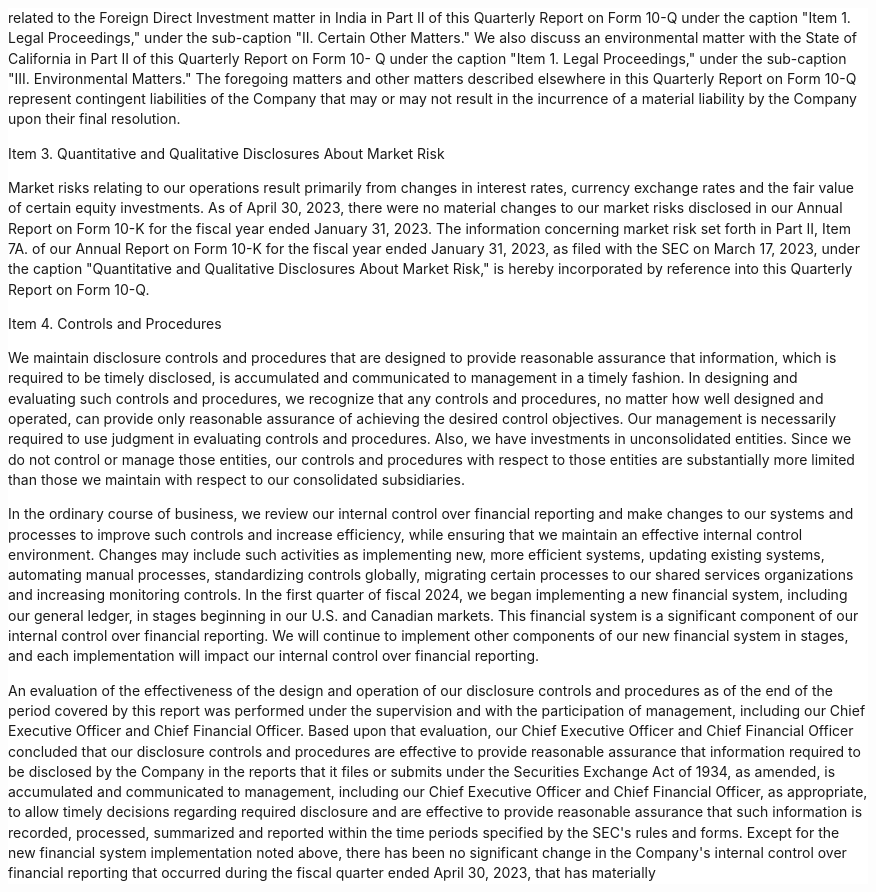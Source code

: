 related to the Foreign Direct Investment matter in India in Part II of this Quarterly Report on Form 10-Q under the caption "Item 1. Legal Proceedings," under
the sub-caption "II. Certain Other Matters." We also discuss an environmental matter with the State of California in Part II of this Quarterly Report on Form 10-
Q under the caption "Item 1. Legal Proceedings," under the sub-caption "III. Environmental Matters." The foregoing matters and other matters described
elsewhere in this Quarterly Report on Form 10-Q represent contingent liabilities of the Company that may or may not result in the incurrence of a material
liability by the Company upon their final resolution.

Item 3. Quantitative and Qualitative Disclosures About Market Risk

Market risks relating to our operations result primarily from changes in interest rates, currency exchange rates and the fair value of certain equity investments.
As of April 30, 2023, there were no material changes to our market risks disclosed in our Annual Report on Form 10-K for the fiscal year ended January 31,
2023. The information concerning market risk set forth in Part II, Item 7A. of our Annual Report on Form 10-K for the fiscal year ended January 31, 2023, as
filed with the SEC on March 17, 2023, under the caption "Quantitative and Qualitative Disclosures About Market Risk," is hereby incorporated by reference
into this Quarterly Report on Form 10-Q.

Item 4. Controls and Procedures

We maintain disclosure controls and procedures that are designed to provide reasonable assurance that information, which is required to be timely disclosed, is
accumulated and communicated to management in a timely fashion. In designing and evaluating such controls and procedures, we recognize that any controls
and procedures, no matter how well designed and operated, can provide only reasonable assurance of achieving the desired control objectives. Our
management is necessarily required to use judgment in evaluating controls and procedures. Also, we have investments in unconsolidated entities. Since we do
not control or manage those entities, our controls and procedures with respect to those entities are substantially more limited than those we maintain with
respect to our consolidated subsidiaries.

In the ordinary course of business, we review our internal control over financial reporting and make changes to our systems and processes to improve such
controls and increase efficiency, while ensuring that we maintain an effective internal control environment. Changes may include such activities as
implementing new, more efficient systems, updating existing systems, automating manual processes, standardizing controls globally, migrating certain
processes to our shared services organizations and increasing monitoring controls. In the first quarter of fiscal 2024, we began implementing a new financial
system, including our general ledger, in stages beginning in our U.S. and Canadian markets. This financial system is a significant component of our internal
control over financial reporting. We will continue to implement other components of our new financial system in stages, and each implementation will impact
our internal control over financial reporting.

An evaluation of the effectiveness of the design and operation of our disclosure controls and procedures as of the end of the period covered by this report was
performed under the supervision and with the participation of management, including our Chief Executive Officer and Chief Financial Officer. Based upon that
evaluation, our Chief Executive Officer and Chief Financial Officer concluded that our disclosure controls and procedures are effective to provide reasonable
assurance that information required to be disclosed by the Company in the reports that it files or submits under the Securities Exchange Act of 1934, as
amended, is accumulated and communicated to management, including our Chief Executive Officer and Chief Financial Officer, as appropriate, to allow timely
decisions regarding required disclosure and are effective to provide reasonable assurance that such information is recorded, processed, summarized and
reported within the time periods specified by the SEC's rules and forms. Except for the new financial system implementation noted above, there has been no
significant change in the Company's internal control over financial reporting that occurred during the fiscal quarter ended April 30, 2023, that has materially